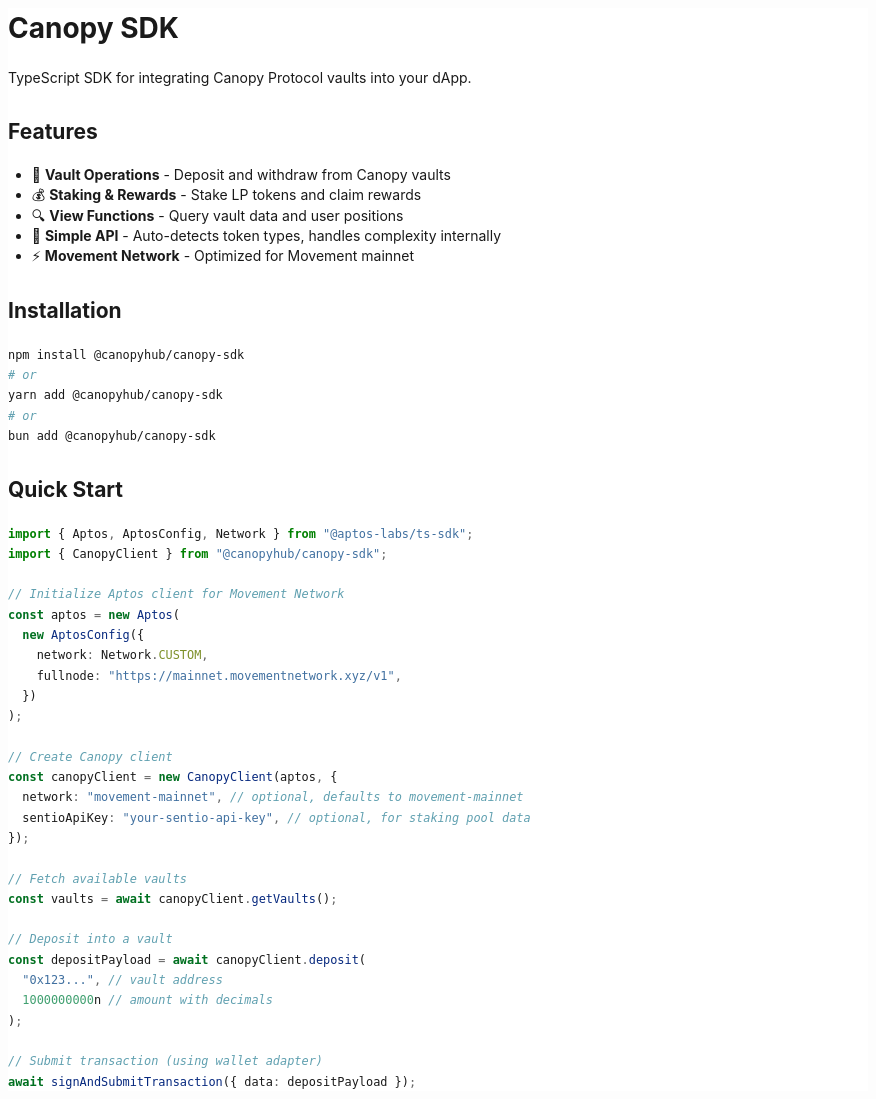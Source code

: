 # Canopy SDK

TypeScript SDK for integrating Canopy Protocol vaults into your dApp.

## Features

- 🏦 **Vault Operations** - Deposit and withdraw from Canopy vaults
- 💰 **Staking & Rewards** - Stake LP tokens and claim rewards
- 🔍 **View Functions** - Query vault data and user positions
- 🎯 **Simple API** - Auto-detects token types, handles complexity internally
- ⚡ **Movement Network** - Optimized for Movement mainnet

## Installation

```bash
npm install @canopyhub/canopy-sdk
# or
yarn add @canopyhub/canopy-sdk
# or
bun add @canopyhub/canopy-sdk
```

## Quick Start

```typescript
import { Aptos, AptosConfig, Network } from "@aptos-labs/ts-sdk";
import { CanopyClient } from "@canopyhub/canopy-sdk";

// Initialize Aptos client for Movement Network
const aptos = new Aptos(
  new AptosConfig({
    network: Network.CUSTOM,
    fullnode: "https://mainnet.movementnetwork.xyz/v1",
  })
);

// Create Canopy client
const canopyClient = new CanopyClient(aptos, {
  network: "movement-mainnet", // optional, defaults to movement-mainnet
  sentioApiKey: "your-sentio-api-key", // optional, for staking pool data
});

// Fetch available vaults
const vaults = await canopyClient.getVaults();

// Deposit into a vault
const depositPayload = await canopyClient.deposit(
  "0x123...", // vault address
  1000000000n // amount with decimals
);

// Submit transaction (using wallet adapter)
await signAndSubmitTransaction({ data: depositPayload });
```

